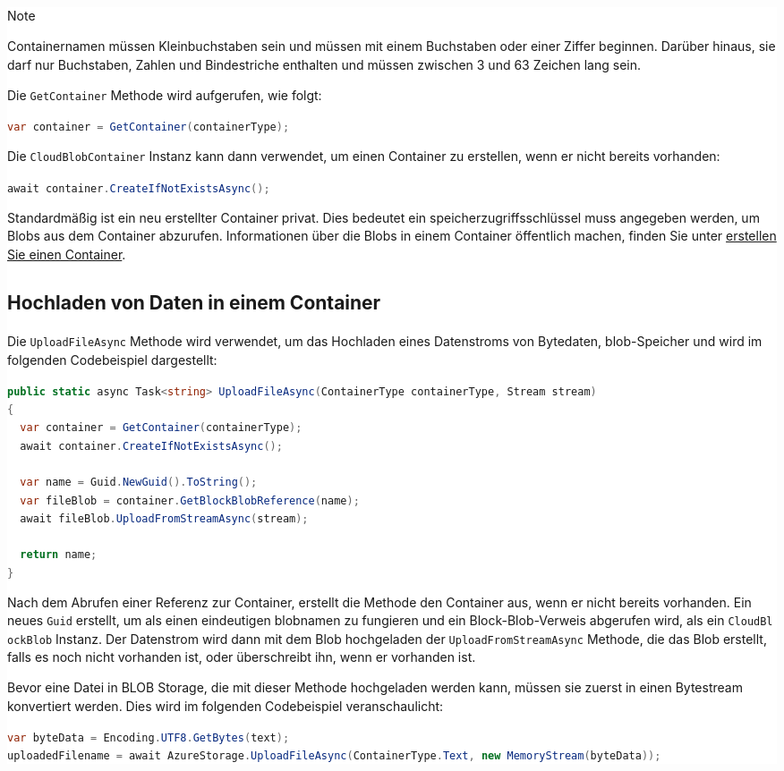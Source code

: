 > [!NOTE]
> Containernamen müssen Kleinbuchstaben sein und müssen mit einem Buchstaben oder einer Ziffer beginnen. Darüber hinaus, sie darf nur Buchstaben, Zahlen und Bindestriche enthalten und müssen zwischen 3 und 63 Zeichen lang sein.

Die `GetContainer` Methode wird aufgerufen, wie folgt:

```csharp
var container = GetContainer(containerType);
```

Die `CloudBlobContainer` Instanz kann dann verwendet, um einen Container zu erstellen, wenn er nicht bereits vorhanden:

```csharp
await container.CreateIfNotExistsAsync();
```

Standardmäßig ist ein neu erstellter Container privat. Dies bedeutet ein speicherzugriffsschlüssel muss angegeben werden, um Blobs aus dem Container abzurufen. Informationen über die Blobs in einem Container öffentlich machen, finden Sie unter [erstellen Sie einen Container](https://azure.microsoft.com/documentation/articles/storage-dotnet-how-to-use-blobs/#create-a-container).

## <a name="uploading-data-to-a-container"></a>Hochladen von Daten in einem Container

Die `UploadFileAsync` Methode wird verwendet, um das Hochladen eines Datenstroms von Bytedaten, blob-Speicher und wird im folgenden Codebeispiel dargestellt:

```csharp
public static async Task<string> UploadFileAsync(ContainerType containerType, Stream stream)
{
  var container = GetContainer(containerType);
  await container.CreateIfNotExistsAsync();

  var name = Guid.NewGuid().ToString();
  var fileBlob = container.GetBlockBlobReference(name);
  await fileBlob.UploadFromStreamAsync(stream);

  return name;
}
```

Nach dem Abrufen einer Referenz zur Container, erstellt die Methode den Container aus, wenn er nicht bereits vorhanden. Ein neues `Guid` erstellt, um als einen eindeutigen blobnamen zu fungieren und ein Block-Blob-Verweis abgerufen wird, als ein `CloudBlockBlob` Instanz. Der Datenstrom wird dann mit dem Blob hochgeladen der `UploadFromStreamAsync` Methode, die das Blob erstellt, falls es noch nicht vorhanden ist, oder überschreibt ihn, wenn er vorhanden ist.

Bevor eine Datei in BLOB Storage, die mit dieser Methode hochgeladen werden kann, müssen sie zuerst in einen Bytestream konvertiert werden. Dies wird im folgenden Codebeispiel veranschaulicht:

```csharp
var byteData = Encoding.UTF8.GetBytes(text);
uploadedFilename = await AzureStorage.UploadFileAsync(ContainerType.Text, new MemoryStream(byteData));
```
